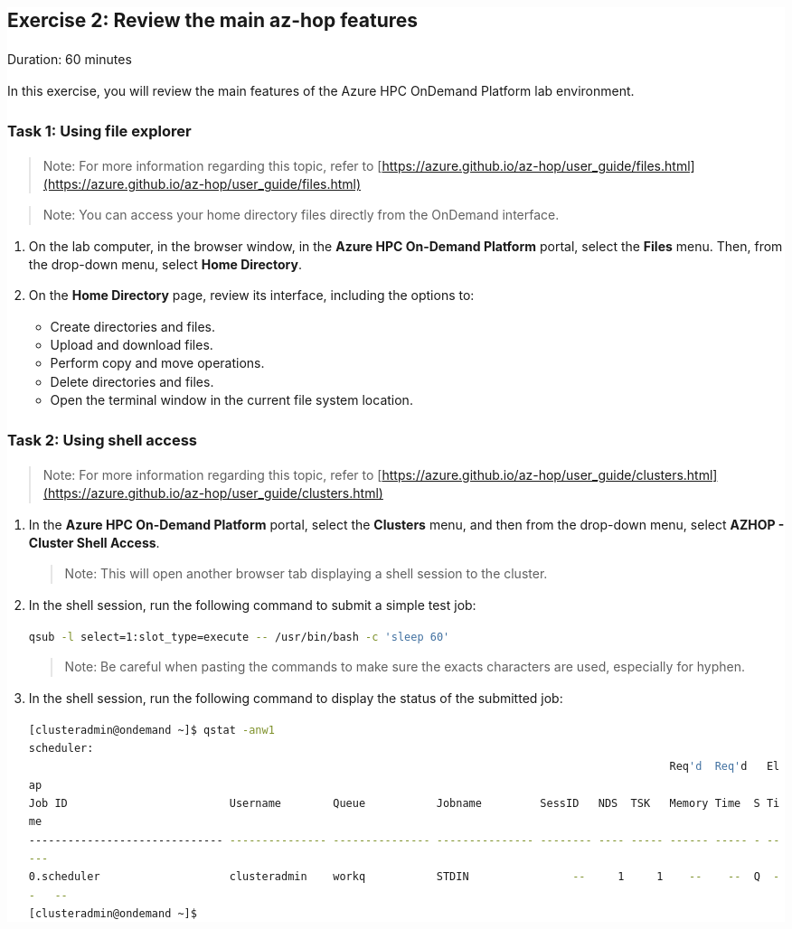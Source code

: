 ## Exercise 2: Review the main az-hop features

Duration: 60 minutes

In this exercise, you will review the main features of the Azure HPC OnDemand Platform lab environment.

### Task 1: Using file explorer

> Note: For more information regarding this topic, refer to [https://azure.github.io/az-hop/user_guide/files.html](https://azure.github.io/az-hop/user_guide/files.html)

> Note: You can access your home directory files directly from the OnDemand interface.

1. On the lab computer, in the browser window, in the **Azure HPC On-Demand Platform** portal, select the **Files** menu. Then, from the drop-down menu, select **Home Directory**.
1. On the **Home Directory** page, review its interface, including the options to:

   - Create directories and files.
   - Upload and download files.
   - Perform copy and move operations.
   - Delete directories and files.
   - Open the terminal window in the current file system location.

### Task 2: Using shell access

> Note: For more information regarding this topic, refer to [https://azure.github.io/az-hop/user_guide/clusters.html](https://azure.github.io/az-hop/user_guide/clusters.html)

1. In the **Azure HPC On-Demand Platform** portal, select the **Clusters** menu, and then from the drop-down menu, select **AZHOP - Cluster Shell Access**.

   > Note: This will open another browser tab displaying a shell session to the cluster.

1. In the shell session, run the following command to submit a simple test job:

   ```bash
   qsub -l select=1:slot_type=execute -- /usr/bin/bash -c 'sleep 60'
   ```

   > Note: Be careful when pasting the commands to make sure the exacts characters are used, especially for hyphen.

1. In the shell session, run the following command to display the status of the submitted job:

   ```bash
   [clusteradmin@ondemand ~]$ qstat -anw1
   scheduler:
                                                                                                      Req'd  Req'd   Elap
   Job ID                         Username        Queue           Jobname         SessID   NDS  TSK   Memory Time  S Time
   ------------------------------ --------------- --------------- --------------- -------- ---- ----- ------ ----- - -----
   0.scheduler                    clusteradmin    workq           STDIN                --     1     1    --    --  Q  --   --
   [clusteradmin@ondemand ~]$
   ```
